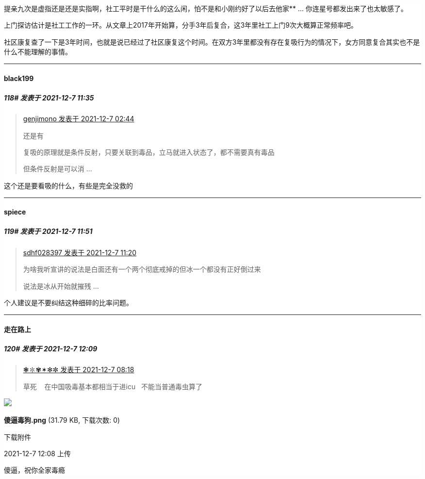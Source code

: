 提亲九次是虚指还是还是实指啊，社工平时是干什么的这么闲，怕不是和小刚约好了以后去他家** ...</blockquote>
你连星号都发出来了也太敏感了。

上门探访估计是社工工作的一环。从文章上2017年开始算，分手3年后复合，这3年里社工上门9次大概算正常频率吧。

社区康复查了一下是3年时间，也就是说已经过了社区康复这个时间。在双方3年里都没有存在复吸行为的情况下，女方同意复合其实也不是什么不能理解的事情。



*****

####  black199  
##### 118#       发表于 2021-12-7 11:35

<blockquote><a href="httphttps://bbs.saraba1st.com/2b/forum.php?mod=redirect&amp;goto=findpost&amp;pid=53836063&amp;ptid=2041127" target="_blank">genjimono 发表于 2021-12-7 02:44</a>

还是有

复吸的原理就是条件反射，只要关联到毒品，立马就进入状态了，都不需要真有毒品

但条件反射是可以消 ...</blockquote>
这个还是要看吸的什么，有些是完全没救的



*****

####  spiece  
##### 119#       发表于 2021-12-7 11:51

<blockquote><a href="httphttps://bbs.saraba1st.com/2b/forum.php?mod=redirect&amp;goto=findpost&amp;pid=53838626&amp;ptid=2041127" target="_blank">sdhf028397 发表于 2021-12-7 11:20</a>

为啥我听宣讲的说法是白面还有一个两个彻底戒掉的但冰一个都没有正好倒过来

说法是冰从开始就摧残 ...</blockquote>
个人建议是不要纠结这种细碎的比率问题。



*****

####  走在路上  
##### 120#       发表于 2021-12-7 12:09

<blockquote><a href="httphttps://bbs.saraba1st.com/2b/forum.php?mod=redirect&amp;goto=findpost&amp;pid=53836582&amp;ptid=2041127" target="_blank">❃✽✾✶✻✼ 发表于 2021-12-7 08:18</a>

草死    在中国吸毒基本都相当于进icu   不能当普通毒虫算了</blockquote>

<img src="https://img.saraba1st.com/forum/202112/07/120856di0jrz5o7o9py15r.png" referrerpolicy="no-referrer">

<strong>傻逼毒狗.png</strong> (31.79 KB, 下载次数: 0)

下载附件

2021-12-7 12:08 上传

傻逼，祝你全家毒瘾
